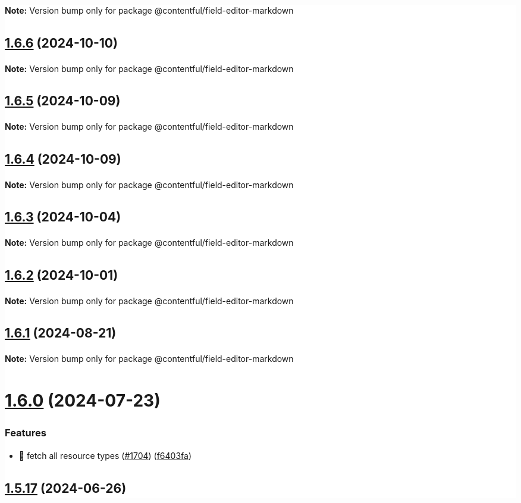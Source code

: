 **Note:** Version bump only for package @contentful/field-editor-markdown

## [1.6.6](https://github.com/contentful/field-editors/compare/@contentful/field-editor-markdown@1.6.5...@contentful/field-editor-markdown@1.6.6) (2024-10-10)

**Note:** Version bump only for package @contentful/field-editor-markdown

## [1.6.5](https://github.com/contentful/field-editors/compare/@contentful/field-editor-markdown@1.6.4...@contentful/field-editor-markdown@1.6.5) (2024-10-09)

**Note:** Version bump only for package @contentful/field-editor-markdown

## [1.6.4](https://github.com/contentful/field-editors/compare/@contentful/field-editor-markdown@1.6.3...@contentful/field-editor-markdown@1.6.4) (2024-10-09)

**Note:** Version bump only for package @contentful/field-editor-markdown

## [1.6.3](https://github.com/contentful/field-editors/compare/@contentful/field-editor-markdown@1.6.2...@contentful/field-editor-markdown@1.6.3) (2024-10-04)

**Note:** Version bump only for package @contentful/field-editor-markdown

## [1.6.2](https://github.com/contentful/field-editors/compare/@contentful/field-editor-markdown@1.6.1...@contentful/field-editor-markdown@1.6.2) (2024-10-01)

**Note:** Version bump only for package @contentful/field-editor-markdown

## [1.6.1](https://github.com/contentful/field-editors/compare/@contentful/field-editor-markdown@1.6.0...@contentful/field-editor-markdown@1.6.1) (2024-08-21)

**Note:** Version bump only for package @contentful/field-editor-markdown

# [1.6.0](https://github.com/contentful/field-editors/compare/@contentful/field-editor-markdown@1.5.17...@contentful/field-editor-markdown@1.6.0) (2024-07-23)

### Features

- 🎸 fetch all resource types ([#1704](https://github.com/contentful/field-editors/issues/1704)) ([f6403fa](https://github.com/contentful/field-editors/commit/f6403fadd543f081683fe499a79367f1f4ae737c))

## [1.5.17](https://github.com/contentful/field-editors/compare/@contentful/field-editor-markdown@1.5.16...@contentful/field-editor-markdown@1.5.17) (2024-06-26)
